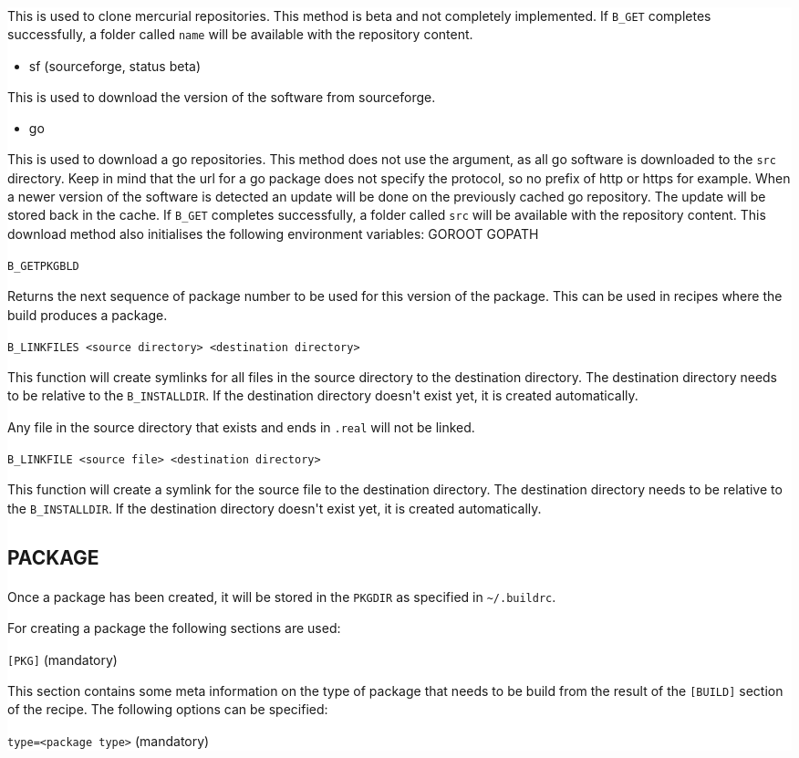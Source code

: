 This is used to clone mercurial repositories. This method is beta and not
completely implemented.
If `B_GET` completes successfully, a folder called `name` will be available with
the repository content.

* sf (sourceforge, status beta)

This is used to download the version of the software from sourceforge.

* go

This is used to download a go repositories. This method does not use the <name>
argument, as all go software is downloaded to the `src` directory. Keep in mind
that the url for a go package does not specify the protocol, so no prefix of
http or https for example.
When a newer version of the software is detected an update will be done on the 
previously cached go repository. The update will be stored back in the cache.
If `B_GET` completes successfully, a folder called `src` will be available with
the repository content.
This download method also initialises the following environment variables:
GOROOT GOPATH

`B_GETPKGBLD`

Returns the next sequence of package number to be used for this version of the
package. This can be used in recipes where the build produces a package.

`B_LINKFILES <source directory> <destination directory>`

This function will create symlinks for all files in the source directory to the
destination directory. The destination directory needs to be relative to the
`B_INSTALLDIR`. If the destination directory doesn't exist yet, it is created
automatically.

Any file in the source directory that exists and ends in `.real` will not be
linked.

`B_LINKFILE <source file> <destination directory>`

This function will create a symlink for the source file to the
destination directory. The destination directory needs to be relative to the
`B_INSTALLDIR`. If the destination directory doesn't exist yet, it is created
automatically.

## PACKAGE

Once a package has been created, it will be stored in the `PKGDIR` as specified
in `~/.buildrc`.

For creating a package the following sections are used:

`[PKG]` (mandatory)

This section contains some meta information on the type of package that needs
to be build from the result of the `[BUILD]` section of the recipe. The following
options can be specified:

`type=<package type>` (mandatory)
